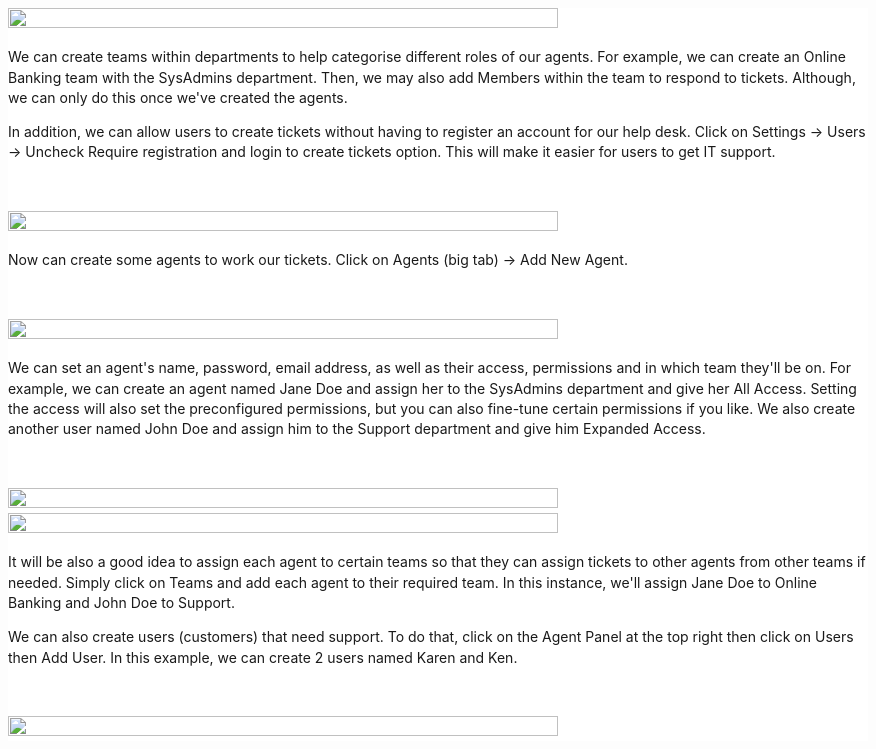 <p>
  <img src="https://i.imgur.com/x3t46ev.png" height="80%" width="80%" />
</p>

<p>
We can create teams within departments to help categorise different roles of our agents. For example, we can create an Online Banking team with the SysAdmins department. Then, we may also add Members within the team to respond to tickets. Although, we can only do this once we've created the agents.

In addition, we can allow users to create tickets without having to register an account for our help desk. Click on Settings -> Users -> Uncheck Require registration and login to create tickets option. This will make it easier for users to get IT support.
</p>
<br />
<p>
  <img src="https://i.imgur.com/pGe7fEx.png" height="80%" width="80%" />
</p>

<p>
Now can create some agents to work our tickets. Click on Agents (big tab) -> Add New Agent.
</p>
<br />
<p>
  <img src="https://i.imgur.com/VB0TioR.png" height="80%" width="80%" />
</p>

<p>
We can set an agent's name, password, email address, as well as their access, permissions and in which team they'll be on. For example, we can create an agent named Jane Doe and assign her to the SysAdmins department and give her All Access. Setting the access will also set the preconfigured permissions, but you can also fine-tune certain permissions if you like. We also create another user named John Doe and assign him to the Support department and give him Expanded Access.
</p>
<br />
<p>
<img src="https://i.imgur.com/1S1guxh.png" height="80%" width="80%" />
<img src="https://i.imgur.com/jomxLlm.png" height="80%" width="80%" />

</p>

<p>
It will be also a good idea to assign each agent to certain teams so that they can assign tickets to other agents from other teams if needed. Simply click on Teams and add each agent to their required team. In this instance, we'll assign Jane Doe to Online Banking and John Doe to Support.

We can also create users (customers) that need support. To do that, click on the Agent Panel at the top right then click on Users then Add User. In this example, we can create 2 users named Karen and Ken.
</p>
<br />
<p>
  <img src="https://i.imgur.com/AGaSsDV.png" height="80%" width="80%" />
</p>
